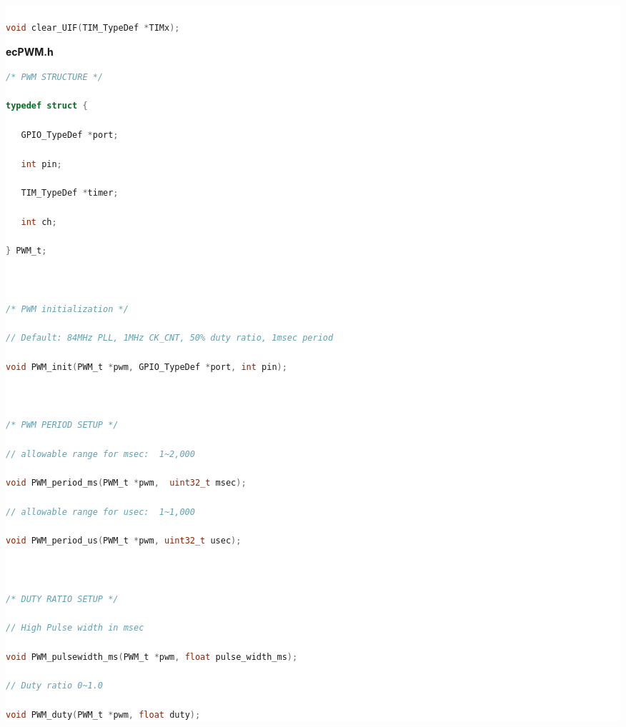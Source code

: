 ```c

void clear_UIF(TIM_TypeDef *TIMx);
```



**ecPWM.h**

```c
/* PWM STRUCTURE */

typedef struct {

​	GPIO_TypeDef *port;

​	int pin;

​	TIM_TypeDef *timer;

​	int ch;

} PWM_t;



/* PWM initialization */

// Default: 84MHz PLL, 1MHz CK_CNT, 50% duty ratio, 1msec period

void PWM_init(PWM_t *pwm, GPIO_TypeDef *port, int pin);



/* PWM PERIOD SETUP */

// allowable range for msec:  1~2,000

void PWM_period_ms(PWM_t *pwm,  uint32_t msec);	

// allowable range for usec:  1~1,000

void PWM_period_us(PWM_t *pwm, uint32_t usec);



/* DUTY RATIO SETUP */

// High Pulse width in msec

void PWM_pulsewidth_ms(PWM_t *pwm, float pulse_width_ms);

// Duty ratio 0~1.0

void PWM_duty(PWM_t *pwm, float duty);
```
